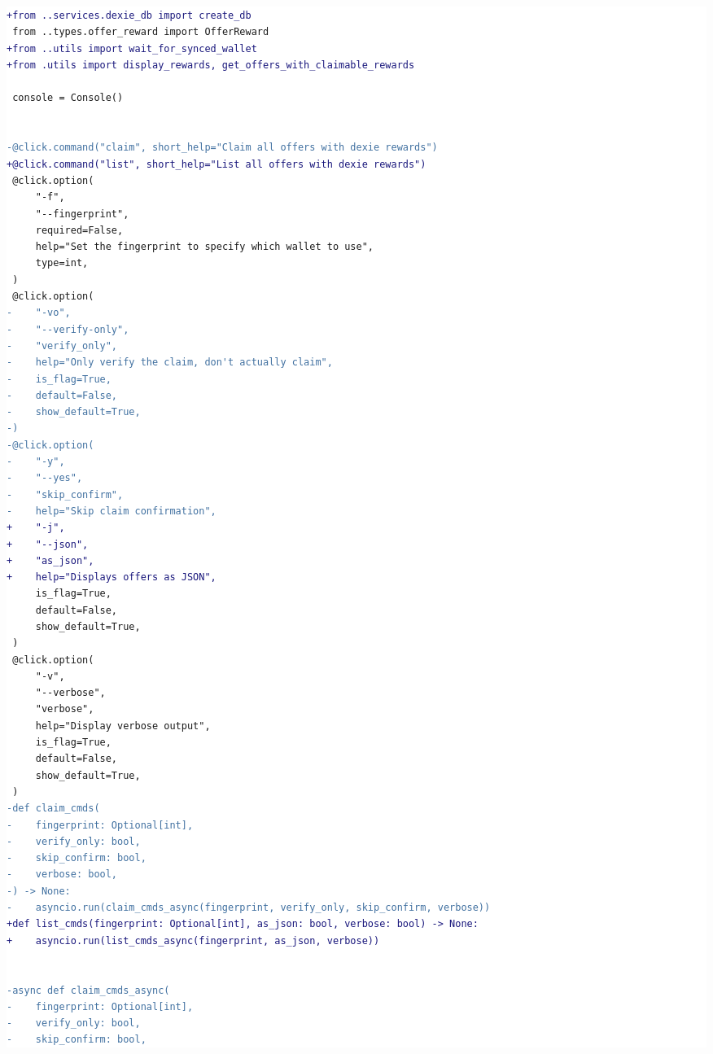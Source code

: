 ```diff
+from ..services.dexie_db import create_db
 from ..types.offer_reward import OfferReward
+from ..utils import wait_for_synced_wallet
+from .utils import display_rewards, get_offers_with_claimable_rewards
 
 console = Console()
 
 
-@click.command("claim", short_help="Claim all offers with dexie rewards")
+@click.command("list", short_help="List all offers with dexie rewards")
 @click.option(
     "-f",
     "--fingerprint",
     required=False,
     help="Set the fingerprint to specify which wallet to use",
     type=int,
 )
 @click.option(
-    "-vo",
-    "--verify-only",
-    "verify_only",
-    help="Only verify the claim, don't actually claim",
-    is_flag=True,
-    default=False,
-    show_default=True,
-)
-@click.option(
-    "-y",
-    "--yes",
-    "skip_confirm",
-    help="Skip claim confirmation",
+    "-j",
+    "--json",
+    "as_json",
+    help="Displays offers as JSON",
     is_flag=True,
     default=False,
     show_default=True,
 )
 @click.option(
     "-v",
     "--verbose",
     "verbose",
     help="Display verbose output",
     is_flag=True,
     default=False,
     show_default=True,
 )
-def claim_cmds(
-    fingerprint: Optional[int],
-    verify_only: bool,
-    skip_confirm: bool,
-    verbose: bool,
-) -> None:
-    asyncio.run(claim_cmds_async(fingerprint, verify_only, skip_confirm, verbose))
+def list_cmds(fingerprint: Optional[int], as_json: bool, verbose: bool) -> None:
+    asyncio.run(list_cmds_async(fingerprint, as_json, verbose))
 
 
-async def claim_cmds_async(
-    fingerprint: Optional[int],
-    verify_only: bool,
-    skip_confirm: bool,
```